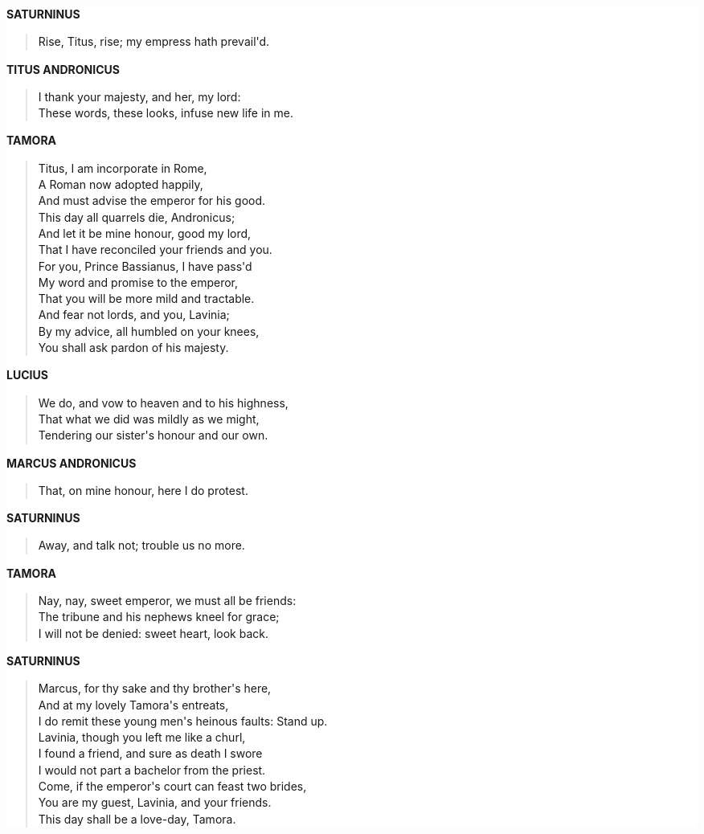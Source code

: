 <A NAME=speech103><b>SATURNINUS</b></a>
<blockquote>
<A NAME=1.1.466>Rise, Titus, rise; my empress hath prevail'd.</A><br>
</blockquote>

<A NAME=speech104><b>TITUS ANDRONICUS</b></a>
<blockquote>
<A NAME=1.1.467>I thank your majesty, and her, my lord:</A><br>
<A NAME=1.1.468>These words, these looks, infuse new life in me.</A><br>
</blockquote>

<A NAME=speech105><b>TAMORA</b></a>
<blockquote>
<A NAME=1.1.469>Titus, I am incorporate in Rome,</A><br>
<A NAME=1.1.470>A Roman now adopted happily,</A><br>
<A NAME=1.1.471>And must advise the emperor for his good.</A><br>
<A NAME=1.1.472>This day all quarrels die, Andronicus;</A><br>
<A NAME=1.1.473>And let it be mine honour, good my lord,</A><br>
<A NAME=1.1.474>That I have reconciled your friends and you.</A><br>
<A NAME=1.1.475>For you, Prince Bassianus, I have pass'd</A><br>
<A NAME=1.1.476>My word and promise to the emperor,</A><br>
<A NAME=1.1.477>That you will be more mild and tractable.</A><br>
<A NAME=1.1.478>And fear not lords, and you, Lavinia;</A><br>
<A NAME=1.1.479>By my advice, all humbled on your knees,</A><br>
<A NAME=1.1.480>You shall ask pardon of his majesty.</A><br>
</blockquote>

<A NAME=speech106><b>LUCIUS</b></a>
<blockquote>
<A NAME=1.1.481>We do, and vow to heaven and to his highness,</A><br>
<A NAME=1.1.482>That what we did was mildly as we might,</A><br>
<A NAME=1.1.483>Tendering our sister's honour and our own.</A><br>
</blockquote>

<A NAME=speech107><b>MARCUS ANDRONICUS</b></a>
<blockquote>
<A NAME=1.1.484>That, on mine honour, here I do protest.</A><br>
</blockquote>

<A NAME=speech108><b>SATURNINUS</b></a>
<blockquote>
<A NAME=1.1.485>Away, and talk not; trouble us no more.</A><br>
</blockquote>

<A NAME=speech109><b>TAMORA</b></a>
<blockquote>
<A NAME=1.1.486>Nay, nay, sweet emperor, we must all be friends:</A><br>
<A NAME=1.1.487>The tribune and his nephews kneel for grace;</A><br>
<A NAME=1.1.488>I will not be denied: sweet heart, look back.</A><br>
</blockquote>

<A NAME=speech110><b>SATURNINUS</b></a>
<blockquote>
<A NAME=1.1.489>Marcus, for thy sake and thy brother's here,</A><br>
<A NAME=1.1.490>And at my lovely Tamora's entreats,</A><br>
<A NAME=1.1.491>I do remit these young men's heinous faults: Stand up.</A><br>
<A NAME=1.1.492>Lavinia, though you left me like a churl,</A><br>
<A NAME=1.1.493>I found a friend, and sure as death I swore</A><br>
<A NAME=1.1.494>I would not part a bachelor from the priest.</A><br>
<A NAME=1.1.495>Come, if the emperor's court can feast two brides,</A><br>
<A NAME=1.1.496>You are my guest, Lavinia, and your friends.</A><br>
<A NAME=1.1.497>This day shall be a love-day, Tamora.</A><br>
</blockquote>
